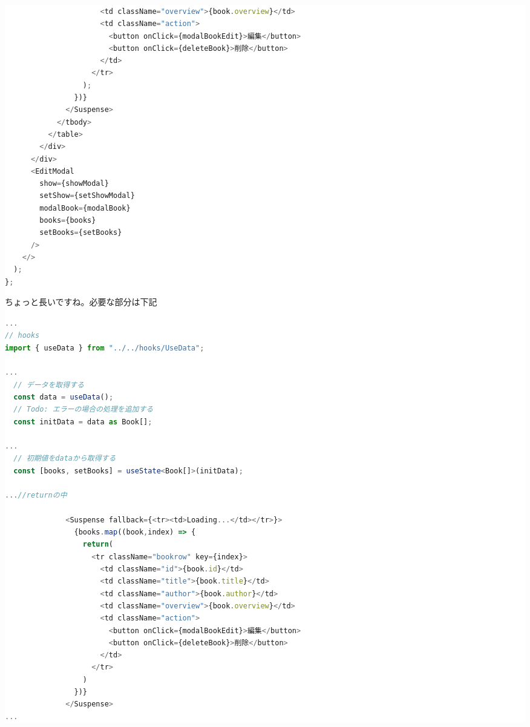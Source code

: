 ```ts
                      <td className="overview">{book.overview}</td>
                      <td className="action">
                        <button onClick={modalBookEdit}>編集</button>
                        <button onClick={deleteBook}>削除</button>
                      </td>
                    </tr>
                  );
                })}
              </Suspense>
            </tbody>
          </table>
        </div>
      </div>
      <EditModal
        show={showModal}
        setShow={setShowModal}
        modalBook={modalBook}
        books={books}
        setBooks={setBooks}
      />
    </>
  );
};
```

ちょっと長いですね。必要な部分は下記

```ts
...
// hooks
import { useData } from "../../hooks/UseData";

...
  // データを取得する
  const data = useData();
  // Todo: エラーの場合の処理を追加する
  const initData = data as Book[];

...
  // 初期値をdataから取得する
  const [books, setBooks] = useState<Book[]>(initData);

...//returnの中

              <Suspense fallback={<tr><td>Loading...</td></tr>}>
                {books.map((book,index) => {
                  return(
                    <tr className="bookrow" key={index}>
                      <td className="id">{book.id}</td>
                      <td className="title">{book.title}</td>
                      <td className="author">{book.author}</td>
                      <td className="overview">{book.overview}</td>
                      <td className="action">
                        <button onClick={modalBookEdit}>編集</button>
                        <button onClick={deleteBook}>削除</button>
                      </td>
                    </tr>
                  )
                })}
              </Suspense>
...
```
